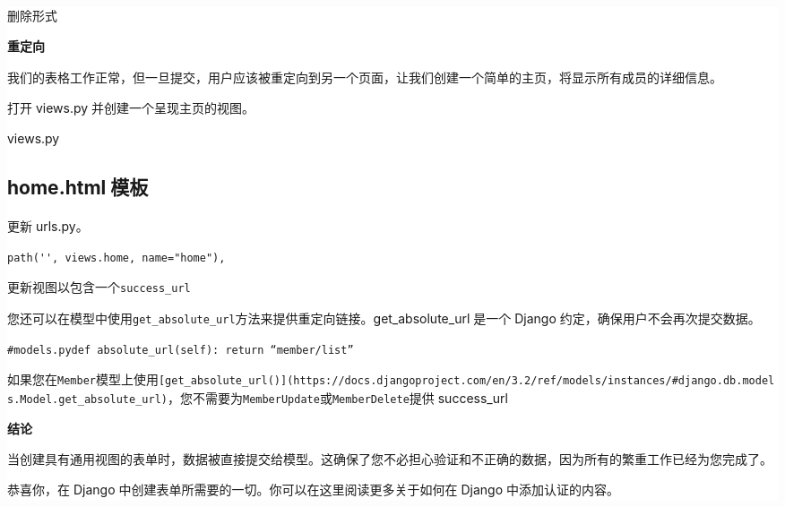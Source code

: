 删除形式

**重定向**

我们的表格工作正常，但一旦提交，用户应该被重定向到另一个页面，让我们创建一个简单的主页，将显示所有成员的详细信息。

打开 views.py 并创建一个呈现主页的视图。

views.py

## home.html 模板

更新 urls.py。

```
path('', views.home, name="home"),
```

更新视图以包含一个`success_url`

您还可以在模型中使用`get_absolute_url`方法来提供重定向链接。get_absolute_url 是一个 Django 约定，确保用户不会再次提交数据。

```
#models.pydef absolute_url(self): return “member/list”
```

如果您在`Member`模型上使用`[get_absolute_url()](https://docs.djangoproject.com/en/3.2/ref/models/instances/#django.db.models.Model.get_absolute_url)`，您不需要为`MemberUpdate`或`MemberDelete`提供 success_url

**结论**

当创建具有通用视图的表单时，数据被直接提交给模型。这确保了您不必担心验证和不正确的数据，因为所有的繁重工作已经为您完成了。

恭喜你，在 Django 中创建表单所需要的一切。你可以在这里阅读更多关于如何在 Django 中添加认证的内容。